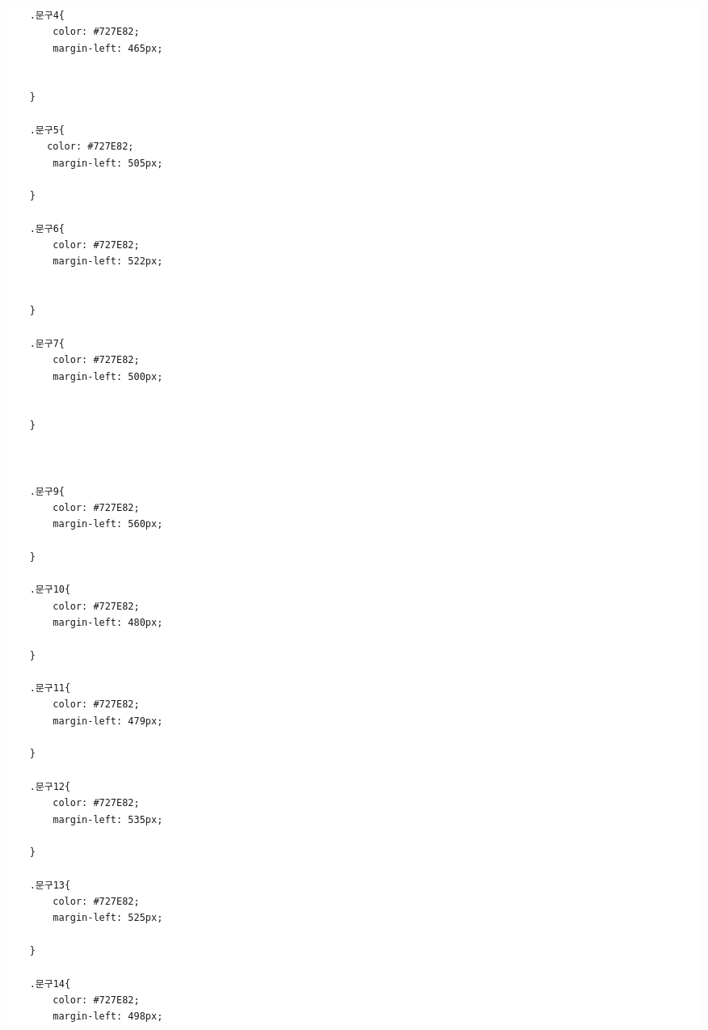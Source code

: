         .문구4{
            color: #727E82;
        	margin-left: 465px;


        }

        .문구5{
           color: #727E82;
        	margin-left: 505px;

        }

        .문구6{
            color: #727E82;
        	margin-left: 522px;


        }

        .문구7{
            color: #727E82;
        	margin-left: 500px;


        }

       

        .문구9{
            color: #727E82;
        	margin-left: 560px;

        }

        .문구10{
            color: #727E82;
        	margin-left: 480px;

        }

        .문구11{
            color: #727E82;
        	margin-left: 479px;

        }

        .문구12{
            color: #727E82;
        	margin-left: 535px;

        }

        .문구13{
            color: #727E82;
        	margin-left: 525px;

        }

        .문구14{
            color: #727E82;
        	margin-left: 498px;
